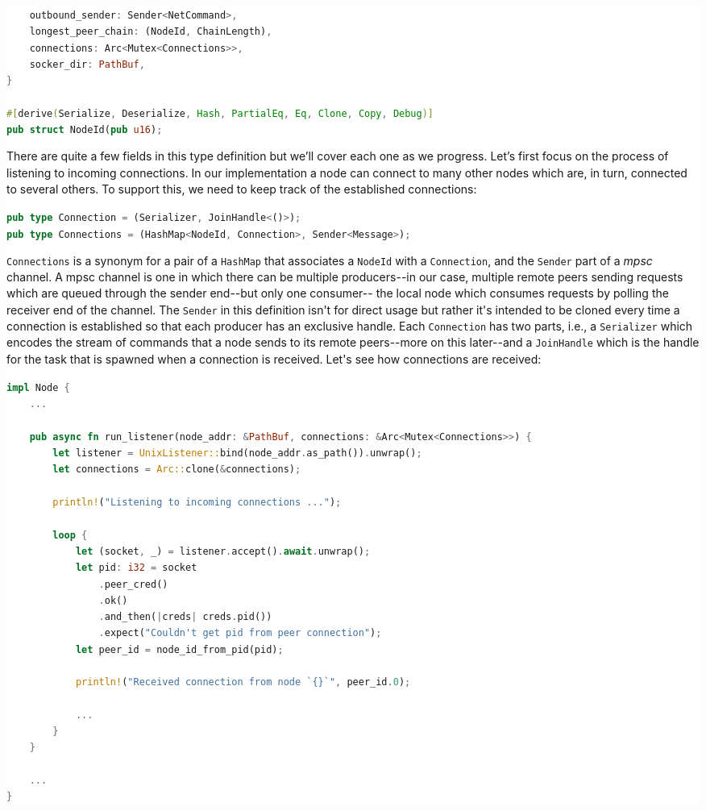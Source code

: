 ```rust
    outbound_sender: Sender<NetCommand>,
    longest_peer_chain: (NodeId, ChainLength),
    connections: Arc<Mutex<Connections>>,
    socker_dir: PathBuf,
}

#[derive(Serialize, Deserialize, Hash, PartialEq, Eq, Clone, Copy, Debug)]
pub struct NodeId(pub u16);
```

There are quite a few fields in this type definition but we’ll cover each one as we progress. Let’s first focus on the process of listening to incoming 
connections. In our implementation a node can connect to many other nodes which are, in turn, connected to several others. To support this, we need to keep track 
of the established connections:

```rust
pub type Connection = (Serializer, JoinHandle<()>);
pub type Connections = (HashMap<NodeId, Connection>, Sender<Message>);
```

`Connections` is a synonym for a pair of a `HashMap` that associates a `NodeId` with a `Connection`, and the `Sender` part of a *mpsc* channel. A mpsc channel is
one in which there can be multiple producers--in our case, multiple remote peers sending requests which are queued through the sender end--but only one consumer--
the local node which consumes requests by polling the receiver end of the channel. The `Sender` in this definition isn't for direct usage but rather it's
intended to be cloned every time a connection is established so that each producer has an exclusive handle. Each `Connection` has two parts, i.e., a `Serializer`
which encodes the stream of commands that a node sends to its remote peers--more on this later--and a `JoinHandle` which is the handle for the task that is
spawned when a connection is received. Let's see how connections are received:

```rust
impl Node {
    ...

    pub async fn run_listener(node_addr: &PathBuf, connections: &Arc<Mutex<Connections>>) {
        let listener = UnixListener::bind(node_addr.as_path()).unwrap();
        let connections = Arc::clone(&connections);

        println!("Listening to incoming connections ...");

        loop {
            let (socket, _) = listener.accept().await.unwrap();
            let pid: i32 = socket
                .peer_cred()
                .ok()
                .and_then(|creds| creds.pid())
                .expect("Couldn't get pid from peer connection");
            let peer_id = node_id_from_pid(pid);

            println!("Received connection from node `{}`", peer_id.0);

            ...
        }
    }
    
    ...
}
```
